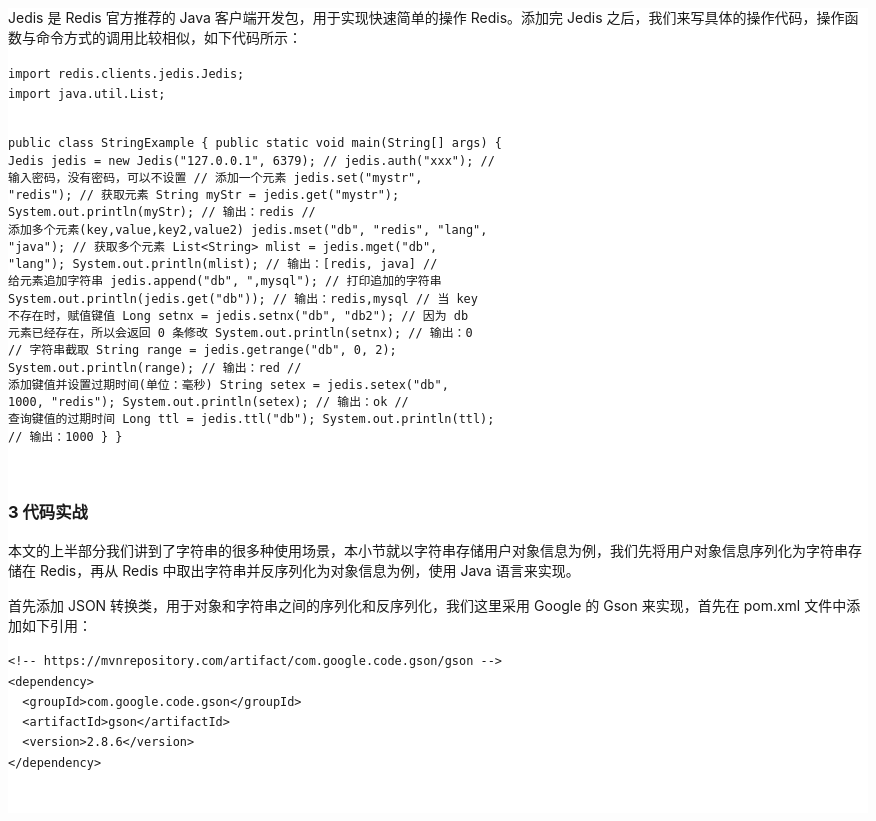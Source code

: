 </code></pre>
<p>Jedis 是 Redis 官方推荐的 Java 客户端开发包，用于实现快速简单的操作 Redis。添加完 Jedis 之后，我们来写具体的操作代码，操作函数与命令方式的调用比较相似，如下代码所示：</p>
<pre><code class="language-java">import redis.clients.jedis.Jedis;
import java.util.List;

public class StringExample {
    public static void main(String[] args) {
        Jedis jedis = new Jedis(&quot;127.0.0.1&quot;, 6379);
        // jedis.auth(&quot;xxx&quot;); // 输入密码，没有密码，可以不设置
        // 添加一个元素
        jedis.set(&quot;mystr&quot;, &quot;redis&quot;);
        // 获取元素
        String myStr = jedis.get(&quot;mystr&quot;);
        System.out.println(myStr); // 输出：redis
        // 添加多个元素(key,value,key2,value2)
        jedis.mset(&quot;db&quot;, &quot;redis&quot;, &quot;lang&quot;, &quot;java&quot;);
        // 获取多个元素
        List&lt;String&gt; mlist = jedis.mget(&quot;db&quot;, &quot;lang&quot;);
        System.out.println(mlist);  // 输出：[redis, java]
        // 给元素追加字符串
        jedis.append(&quot;db&quot;, &quot;,mysql&quot;);
        // 打印追加的字符串
        System.out.println(jedis.get(&quot;db&quot;)); // 输出：redis,mysql
        // 当 key 不存在时，赋值键值
        Long setnx = jedis.setnx(&quot;db&quot;, &quot;db2&quot;);
        // 因为 db 元素已经存在，所以会返回 0 条修改
        System.out.println(setnx); // 输出：0
        // 字符串截取
        String range = jedis.getrange(&quot;db&quot;, 0, 2);
        System.out.println(range); // 输出：red
        // 添加键值并设置过期时间(单位：毫秒)
        String setex = jedis.setex(&quot;db&quot;, 1000, &quot;redis&quot;);
        System.out.println(setex); // 输出：ok
        // 查询键值的过期时间
        Long ttl = jedis.ttl(&quot;db&quot;);
        System.out.println(ttl); // 输出：1000
    }
}

</code></pre>
<h3>3 代码实战</h3>
<p>本文的上半部分我们讲到了字符串的很多种使用场景，本小节就以字符串存储用户对象信息为例，我们先将用户对象信息序列化为字符串存储在 Redis，再从 Redis 中取出字符串并反序列化为对象信息为例，使用 Java 语言来实现。</p>
<p>首先添加 JSON 转换类，用于对象和字符串之间的序列化和反序列化，我们这里采用 Google 的 Gson 来实现，首先在 pom.xml 文件中添加如下引用：</p>
<pre><code class="language-xml">&lt;!-- https://mvnrepository.com/artifact/com.google.code.gson/gson --&gt;
&lt;dependency&gt;
  &lt;groupId&gt;com.google.code.gson&lt;/groupId&gt;
  &lt;artifactId&gt;gson&lt;/artifactId&gt;
  &lt;version&gt;2.8.6&lt;/version&gt;
&lt;/dependency&gt;
